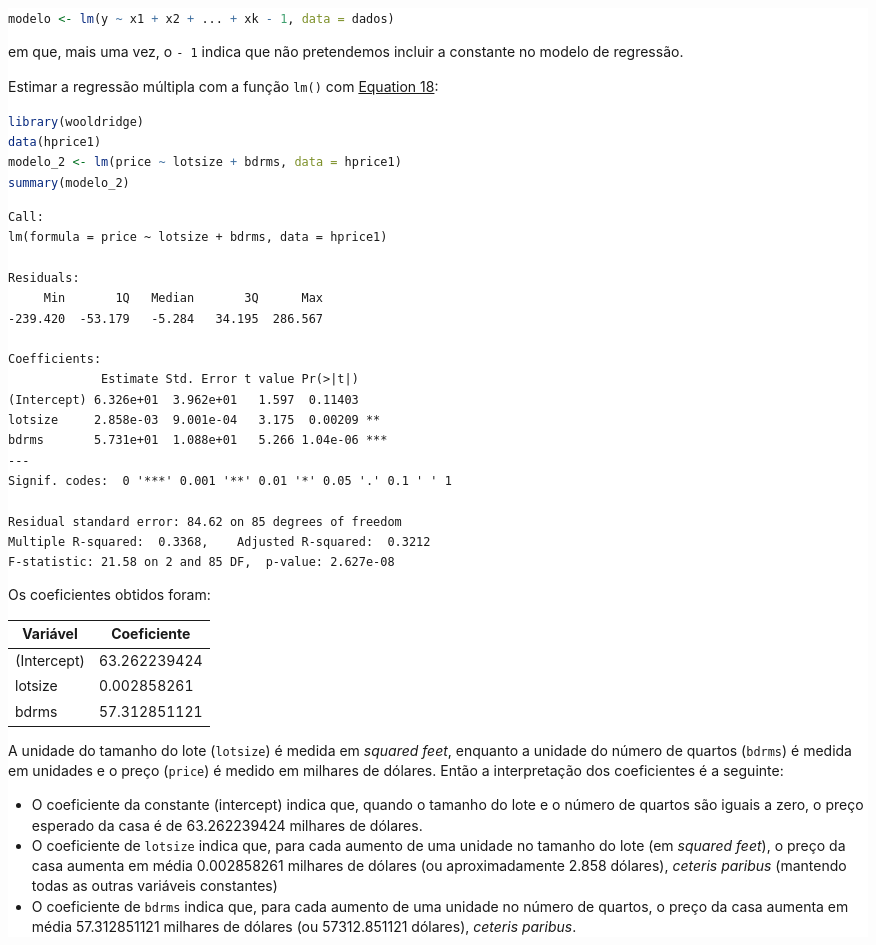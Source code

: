 ``` r
modelo <- lm(y ~ x1 + x2 + ... + xk - 1, data = dados)
```

em que, mais uma vez, o `- 1` indica que não pretendemos incluir a
constante no modelo de regressão.

Estimar a regressão múltipla com a função `lm()` com
<a href="#eq-regressao-multipla-apl" class="quarto-xref">Equation 18</a>:

``` r
library(wooldridge)
data(hprice1)
modelo_2 <- lm(price ~ lotsize + bdrms, data = hprice1)
summary(modelo_2)
```


    Call:
    lm(formula = price ~ lotsize + bdrms, data = hprice1)

    Residuals:
         Min       1Q   Median       3Q      Max 
    -239.420  -53.179   -5.284   34.195  286.567 

    Coefficients:
                 Estimate Std. Error t value Pr(>|t|)    
    (Intercept) 6.326e+01  3.962e+01   1.597  0.11403    
    lotsize     2.858e-03  9.001e-04   3.175  0.00209 ** 
    bdrms       5.731e+01  1.088e+01   5.266 1.04e-06 ***
    ---
    Signif. codes:  0 '***' 0.001 '**' 0.01 '*' 0.05 '.' 0.1 ' ' 1

    Residual standard error: 84.62 on 85 degrees of freedom
    Multiple R-squared:  0.3368,    Adjusted R-squared:  0.3212 
    F-statistic: 21.58 on 2 and 85 DF,  p-value: 2.627e-08

Os coeficientes obtidos foram:

| Variável    | Coeficiente  |
|-------------|--------------|
| (Intercept) | 63.262239424 |
| lotsize     | 0.002858261  |
| bdrms       | 57.312851121 |

A unidade do tamanho do lote (`lotsize`) é medida em *squared feet*,
enquanto a unidade do número de quartos (`bdrms`) é medida em unidades e
o preço (`price`) é medido em milhares de dólares. Então a interpretação
dos coeficientes é a seguinte:

- O coeficiente da constante (intercept) indica que, quando o tamanho do
  lote e o número de quartos são iguais a zero, o preço esperado da casa
  é de 63.262239424 milhares de dólares.
- O coeficiente de `lotsize` indica que, para cada aumento de uma
  unidade no tamanho do lote (em *squared feet*), o preço da casa
  aumenta em média 0.002858261 milhares de dólares (ou aproximadamente
  2.858 dólares), *ceteris paribus* (mantendo todas as outras variáveis
  constantes)
- O coeficiente de `bdrms` indica que, para cada aumento de uma unidade
  no número de quartos, o preço da casa aumenta em média 57.312851121
  milhares de dólares (ou 57312.851121 dólares), *ceteris paribus*.
